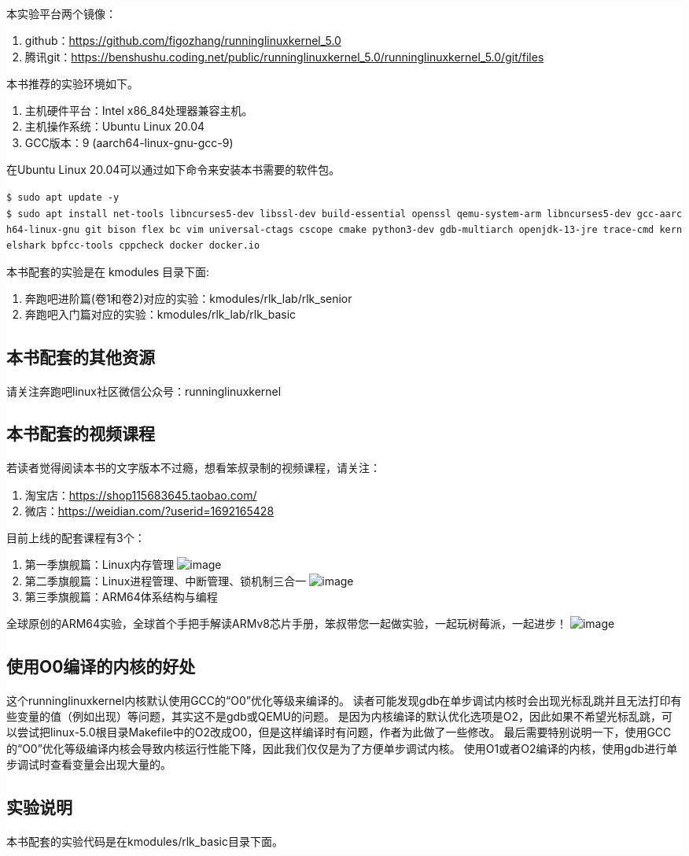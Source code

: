 本实验平台两个镜像：
1. github：https://github.com/figozhang/runninglinuxkernel_5.0
2. 腾讯git：https://benshushu.coding.net/public/runninglinuxkernel_5.0/runninglinuxkernel_5.0/git/files

本书推荐的实验环境如下。
1. 主机硬件平台：Intel x86_84处理器兼容主机。
2. 主机操作系统：Ubuntu Linux 20.04
3. GCC版本：9 (aarch64-linux-gnu-gcc-9)

在Ubuntu Linux 20.04可以通过如下命令来安装本书需要的软件包。

```
$ sudo apt update -y
$ sudo apt install net-tools libncurses5-dev libssl-dev build-essential openssl qemu-system-arm libncurses5-dev gcc-aarch64-linux-gnu git bison flex bc vim universal-ctags cscope cmake python3-dev gdb-multiarch openjdk-13-jre trace-cmd kernelshark bpfcc-tools cppcheck docker docker.io
```
本书配套的实验是在 kmodules 目录下面:  
1. 奔跑吧进阶篇(卷1和卷2)对应的实验：kmodules/rlk_lab/rlk_senior
2. 奔跑吧入门篇对应的实验：kmodules/rlk_lab/rlk_basic

## 本书配套的其他资源
请关注奔跑吧linux社区微信公众号：runninglinuxkernel

## 本书配套的视频课程
若读者觉得阅读本书的文字版本不过瘾，想看笨叔录制的视频课程，请关注：
1. 淘宝店：https://shop115683645.taobao.com/
2. 微店：https://weidian.com/?userid=1692165428

目前上线的配套课程有3个：
1. 第一季旗舰篇：Linux内存管理
![image](https://benshushu.coding.net/p/runninglinuxkernel_5.0/d/runninglinuxkernel_5.0/git/raw/rlk_5.0/images/1rd_training.jpg)
2. 第二季旗舰篇：Linux进程管理、中断管理、锁机制三合一
![image](https://benshushu.coding.net/p/runninglinuxkernel_5.0/d/runninglinuxkernel_5.0/git/raw/rlk_5.0/images/2rd-training.jpg)
3. 第三季旗舰篇：ARM64体系结构与编程

全球原创的ARM64实验，全球首个手把手解读ARMv8芯片手册，笨叔带您一起做实验，一起玩树莓派，一起进步！
![image](https://benshushu.coding.net/p/runninglinuxkernel_5.0/d/runninglinuxkernel_5.0/git/raw/rlk_5.0/images/arm64_training.png)

## 使用O0编译的内核的好处
这个runninglinuxkernel内核默认使用GCC的“O0”优化等级来编译的。
读者可能发现gdb在单步调试内核时会出现光标乱跳并且无法打印有些变量的值（例如出现<optimized out>）等问题，其实这不是gdb或QEMU的问题。
是因为内核编译的默认优化选项是O2，因此如果不希望光标乱跳，可以尝试把linux-5.0根目录Makefile中的O2改成O0，但是这样编译时有问题，作者为此做了一些修改。
最后需要特别说明一下，使用GCC的“O0”优化等级编译内核会导致内核运行性能下降，因此我们仅仅是为了方便单步调试内核。
使用O1或者O2编译的内核，使用gdb进行单步调试时查看变量会出现大量的<optimized out>。

## 实验说明
本书配套的实验代码是在kmodules/rlk_basic目录下面。
